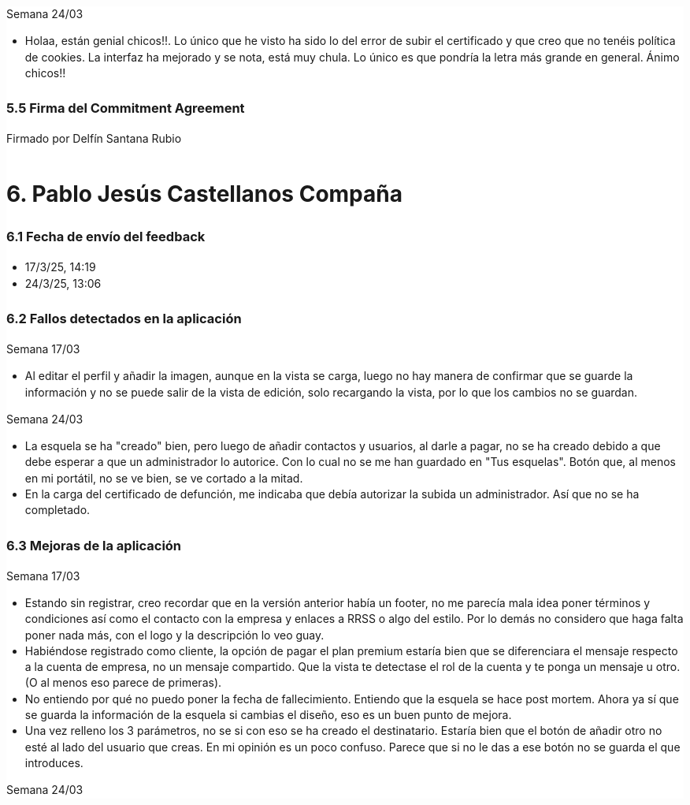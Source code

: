 Semana 24/03

* Holaa, están genial chicos\!\!. Lo único que he visto ha sido lo del error de subir el certificado y que creo que no tenéis política de cookies. La interfaz ha mejorado y se nota, está muy chula. Lo único es que pondría la letra más grande en general. Ánimo chicos\!\!

### 5.5 Firma del Commitment Agreement
Firmado por Delfín Santana Rubio

# 6. Pablo Jesús Castellanos Compaña

### 6.1 Fecha de envío del feedback

* 17/3/25, 14:19  
* 24/3/25, 13:06

### 6.2 Fallos detectados en la aplicación

Semana 17/03

* Al editar el perfil y añadir la imagen, aunque en la vista se carga, luego no hay manera de confirmar que se guarde la información y no se puede salir de la vista de edición, solo recargando la vista, por lo que los cambios no se guardan.

Semana 24/03

* La esquela se ha "creado" bien, pero luego de añadir contactos y usuarios, al darle a pagar, no se ha creado debido a que debe esperar a que un administrador lo autorice. Con lo cual no se me han guardado en "Tus esquelas". Botón que, al menos en mi portátil, no se ve bien, se ve cortado a la mitad.  
* En la carga del certificado de defunción, me indicaba que debía autorizar la subida un administrador. Así que no se ha completado.

### 6.3 Mejoras de la aplicación

Semana 17/03

* Estando sin registrar, creo recordar que en la versión anterior había un footer, no me parecía mala idea poner términos y condiciones así como el contacto con la empresa y enlaces a RRSS o algo del estilo. Por lo demás no considero que haga falta poner nada más, con el logo y la descripción lo veo guay.  
* Habiéndose registrado como cliente, la opción de pagar el plan premium estaría bien que se diferenciara el mensaje respecto a la cuenta de empresa, no un mensaje compartido. Que la vista te detectase el rol de la cuenta y te ponga un mensaje u otro. (O al menos eso parece de primeras).  
* No entiendo por qué no puedo poner la fecha de fallecimiento. Entiendo que la esquela se hace post mortem. Ahora ya sí que se guarda la información de la esquela si cambias el diseño, eso es un buen punto de mejora.  
* Una vez relleno los 3 parámetros, no se si con eso se ha creado el destinatario. Estaría bien que el botón de añadir otro no esté al lado del usuario que creas. En mi opinión es un poco confuso. Parece que si no le das a ese botón no se guarda el que introduces.

Semana 24/03
